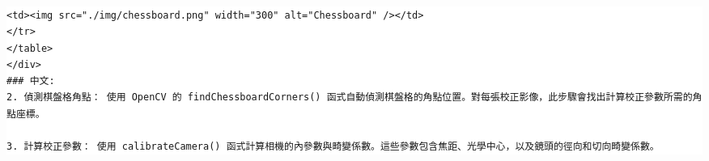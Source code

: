     <td><img src="./img/chessboard.png" width="300" alt="Chessboard" /></td>
    </tr>  
    </table>
    </div>
    ### 中文:
    2. 偵測棋盤格角點： 使用 OpenCV 的 findChessboardCorners() 函式自動偵測棋盤格的角點位置。對每張校正影像，此步驟會找出計算校正參數所需的角點座標。

    3. 計算校正參數： 使用 calibrateCamera() 函式計算相機的內參數與畸變係數。這些參數包含焦距、光學中心，以及鏡頭的徑向和切向畸變係數。
